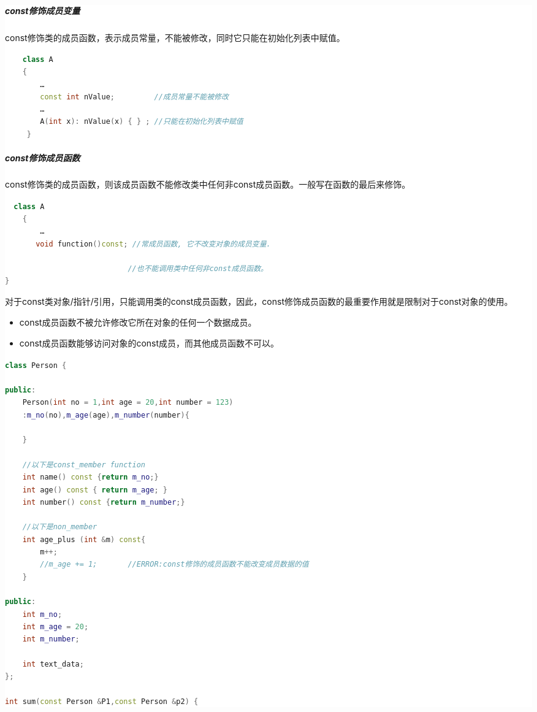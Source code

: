 



##### const修饰成员变量

const修饰类的成员函数，表示成员常量，不能被修改，同时它只能在初始化列表中赋值。

```c++
    class A
​    {
​        …
​        const int nValue;         //成员常量不能被修改
​        …
​        A(int x): nValue(x) { } ; //只能在初始化列表中赋值
​     }


```

##### const修饰成员函数

const修饰类的成员函数，则该成员函数不能修改类中任何非const成员函数。一般写在函数的最后来修饰。

```c++
  class A
    {
        …
       void function()const; //常成员函数, 它不改变对象的成员变量.                        

							//也不能调用类中任何非const成员函数。
}
```

对于const类对象/指针/引用，只能调用类的const成员函数，因此，const修饰成员函数的最重要作用就是限制对于const对象的使用。

- const成员函数不被允许修改它所在对象的任何一个数据成员。

- const成员函数能够访问对象的const成员，而其他成员函数不可以。

 

```C++
class Person {

public:
	Person(int no = 1,int age = 20,int number = 123)
	:m_no(no),m_age(age),m_number(number){

	}

	//以下是const_member function
	int name() const {return m_no;}
	int age() const { return m_age; }
	int number() const {return m_number;}

	//以下是non_member
	int age_plus (int &m) const{
		m++;
		//m_age += 1;		//ERROR:const修饰的成员函数不能改变成员数据的值
	}

public:
	int m_no;
	int m_age = 20;
	int m_number;
	
	int text_data;
};

int sum(const Person &P1,const Person &p2) {
```